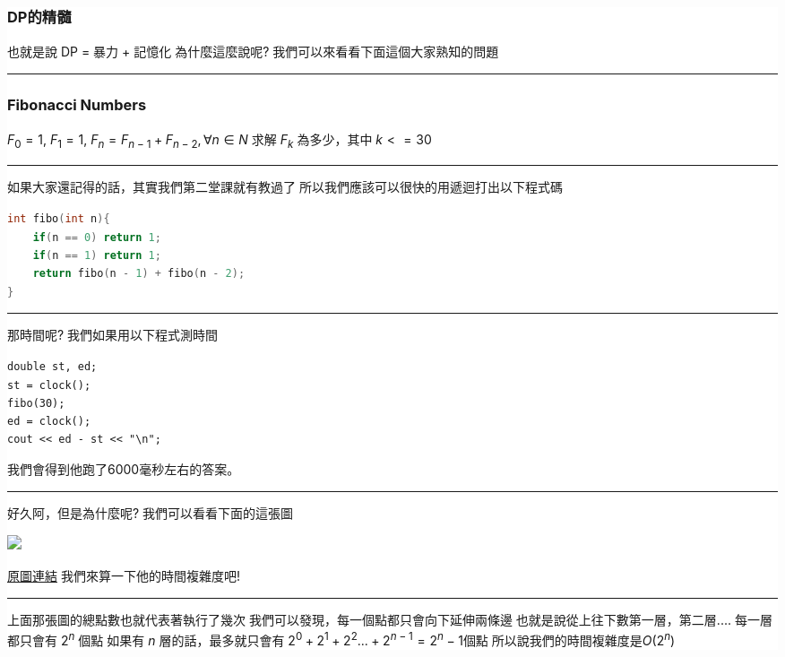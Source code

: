 ### DP的精髓

也就是說 DP = 暴力 + 記憶化
為什麼這麼說呢?
我們可以來看看下面這個大家熟知的問題

----

### Fibonacci Numbers

$F_0=1$, $F_1=1$, $F_n=F_{n-1}+F_{n-2}   ,  \forall n\in N$
求解 $F_k$ 為多少，其中 $k<=30$

----

如果大家還記得的話，其實我們第二堂課就有教過了
所以我們應該可以很快的用遞迴打出以下程式碼
```cpp
int fibo(int n){
    if(n == 0) return 1;
    if(n == 1) return 1;
    return fibo(n - 1) + fibo(n - 2);
}
```

----

那時間呢?
我們如果用以下程式測時間
```cpp=
double st, ed;
st = clock();
fibo(30);
ed = clock();
cout << ed - st << "\n";
```
我們會得到他跑了6000毫秒左右的答案。

----

好久阿，但是為什麼呢?
我們可以看看下面的這張圖

![](https://i.imgur.com/F5qxFqH.png)

[原圖連結](https://www.itread01.com/content/1568099222.html)
我們來算一下他的時間複雜度吧!

----

上面那張圖的總點數也就代表著執行了幾次
我們可以發現，每一個點都只會向下延伸兩條邊
也就是說從上往下數第一層，第二層....
每一層都只會有 $2^n$ 個點
如果有 $n$ 層的話，最多就只會有
$2^0+2^1+2^2...+2^{n-1}=2^n-1$個點
所以說我們的時間複雜度是$O(2^n)$
